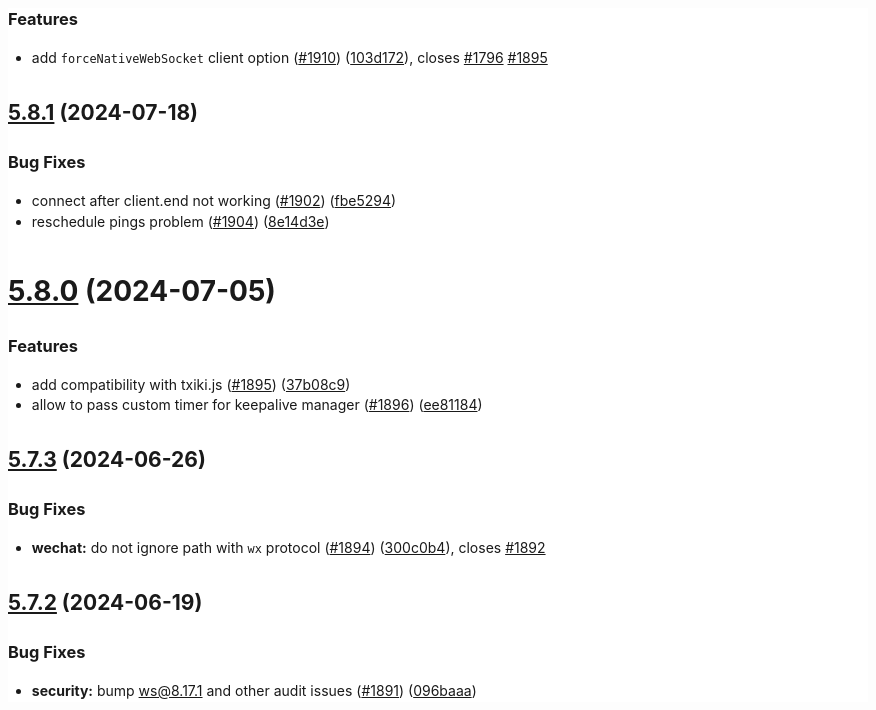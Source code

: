 
### Features

* add `forceNativeWebSocket` client option ([#1910](https://github.com/mqttjs/MQTT.js/issues/1910)) ([103d172](https://github.com/mqttjs/MQTT.js/commit/103d1721d68952e536a3704a05a569c95f0a1987)), closes [#1796](https://github.com/mqttjs/MQTT.js/issues/1796) [#1895](https://github.com/mqttjs/MQTT.js/issues/1895)

## [5.8.1](https://github.com/mqttjs/MQTT.js/compare/v5.8.0...v5.8.1) (2024-07-18)


### Bug Fixes

* connect after client.end not working ([#1902](https://github.com/mqttjs/MQTT.js/issues/1902)) ([fbe5294](https://github.com/mqttjs/MQTT.js/commit/fbe52949b47378768fd325f01682a766a5965dfe))
* reschedule pings problem ([#1904](https://github.com/mqttjs/MQTT.js/issues/1904)) ([8e14d3e](https://github.com/mqttjs/MQTT.js/commit/8e14d3eac01f4fcccfc1ee657e0158d0644951ce))

# [5.8.0](https://github.com/mqttjs/MQTT.js/compare/v5.7.3...v5.8.0) (2024-07-05)


### Features

* add compatibility with txiki.js ([#1895](https://github.com/mqttjs/MQTT.js/issues/1895)) ([37b08c9](https://github.com/mqttjs/MQTT.js/commit/37b08c99fead5282e38b851ce1006f09521b038c))
* allow to pass custom timer for keepalive manager ([#1896](https://github.com/mqttjs/MQTT.js/issues/1896)) ([ee81184](https://github.com/mqttjs/MQTT.js/commit/ee811844d07365ca98721be90c4e1c2c1d8623b9))

## [5.7.3](https://github.com/mqttjs/MQTT.js/compare/v5.7.2...v5.7.3) (2024-06-26)


### Bug Fixes

* **wechat:** do not ignore path with `wx` protocol ([#1894](https://github.com/mqttjs/MQTT.js/issues/1894)) ([300c0b4](https://github.com/mqttjs/MQTT.js/commit/300c0b4dc5a37d8594a4cb1af5836c095b4d823c)), closes [#1892](https://github.com/mqttjs/MQTT.js/issues/1892)

## [5.7.2](https://github.com/mqttjs/MQTT.js/compare/v5.7.1...v5.7.2) (2024-06-19)


### Bug Fixes

* **security:** bump ws@8.17.1 and other audit issues ([#1891](https://github.com/mqttjs/MQTT.js/issues/1891)) ([096baaa](https://github.com/mqttjs/MQTT.js/commit/096baaaa882627554efd4bc9985ce8a5f2dfda5e))
